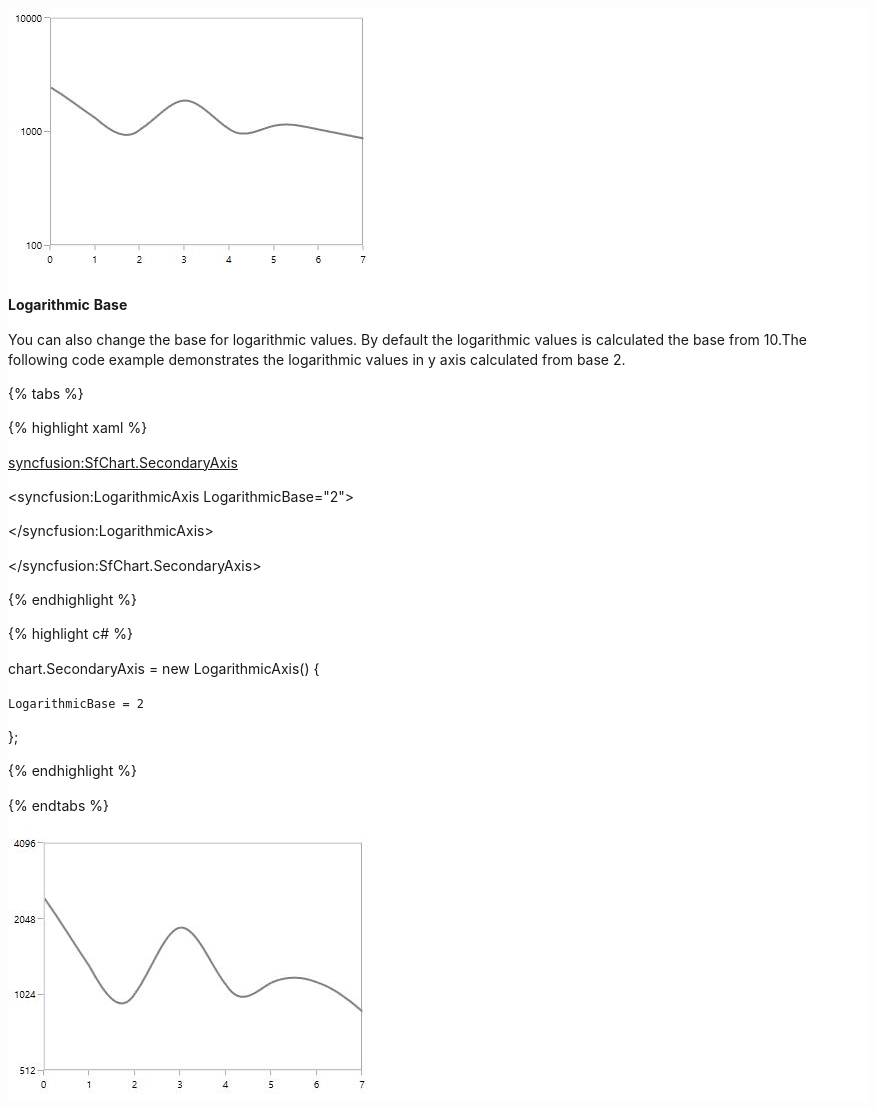 ![WPF Chart displays LogarithmicAxis](Axis_images/wpf-chart-logarithmic-axis.jpeg)


**Logarithmic** **Base**

You can also change the base for logarithmic values. By default the logarithmic values is calculated the base from 10.The following code example demonstrates the logarithmic values in y axis calculated from base 2.

{% tabs %}

{% highlight xaml %}

<syncfusion:SfChart.SecondaryAxis>

<syncfusion:LogarithmicAxis LogarithmicBase="2">

</syncfusion:LogarithmicAxis>

</syncfusion:SfChart.SecondaryAxis>

{% endhighlight %}

{% highlight c# %}

chart.SecondaryAxis = new LogarithmicAxis()
{

    LogarithmicBase = 2

};

{% endhighlight %}

{% endtabs %}

![Changing LogarithmicAxis Base Value in WPF Chart](Axis_images/wpf-chart-logarithmic-axis-value.jpeg)
